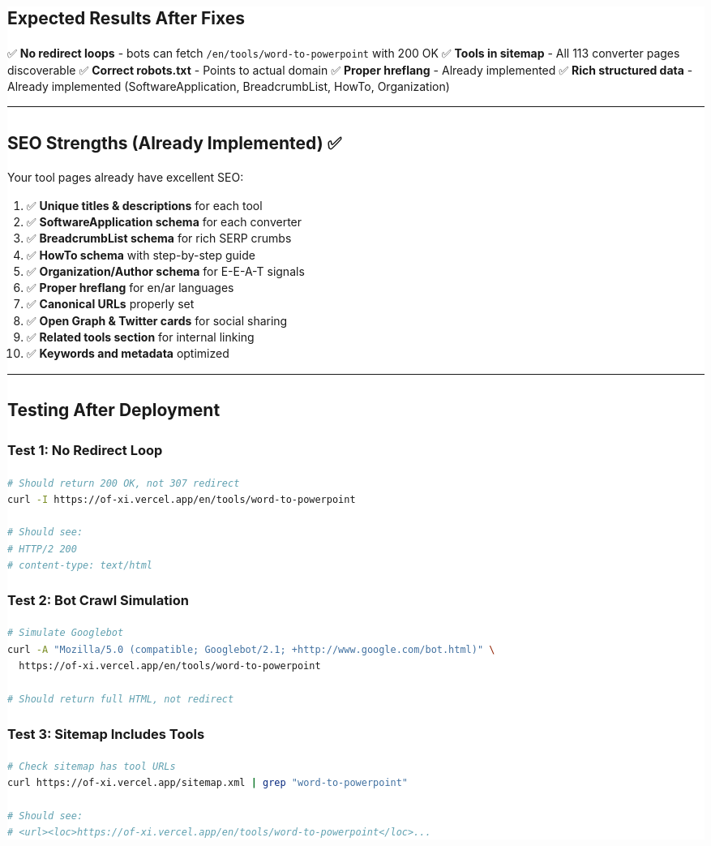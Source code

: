 ## Expected Results After Fixes

✅ **No redirect loops** - bots can fetch `/en/tools/word-to-powerpoint` with 200 OK
✅ **Tools in sitemap** - All 113 converter pages discoverable
✅ **Correct robots.txt** - Points to actual domain
✅ **Proper hreflang** - Already implemented
✅ **Rich structured data** - Already implemented (SoftwareApplication, BreadcrumbList, HowTo, Organization)

---

## SEO Strengths (Already Implemented) ✅

Your tool pages already have excellent SEO:

1. ✅ **Unique titles & descriptions** for each tool
2. ✅ **SoftwareApplication schema** for each converter
3. ✅ **BreadcrumbList schema** for rich SERP crumbs
4. ✅ **HowTo schema** with step-by-step guide
5. ✅ **Organization/Author schema** for E-E-A-T signals
6. ✅ **Proper hreflang** for en/ar languages
7. ✅ **Canonical URLs** properly set
8. ✅ **Open Graph & Twitter cards** for social sharing
9. ✅ **Related tools section** for internal linking
10. ✅ **Keywords and metadata** optimized

---

## Testing After Deployment

### Test 1: No Redirect Loop
```bash
# Should return 200 OK, not 307 redirect
curl -I https://of-xi.vercel.app/en/tools/word-to-powerpoint

# Should see:
# HTTP/2 200
# content-type: text/html
```

### Test 2: Bot Crawl Simulation
```bash
# Simulate Googlebot
curl -A "Mozilla/5.0 (compatible; Googlebot/2.1; +http://www.google.com/bot.html)" \
  https://of-xi.vercel.app/en/tools/word-to-powerpoint

# Should return full HTML, not redirect
```

### Test 3: Sitemap Includes Tools
```bash
# Check sitemap has tool URLs
curl https://of-xi.vercel.app/sitemap.xml | grep "word-to-powerpoint"

# Should see:
# <url><loc>https://of-xi.vercel.app/en/tools/word-to-powerpoint</loc>...
```

